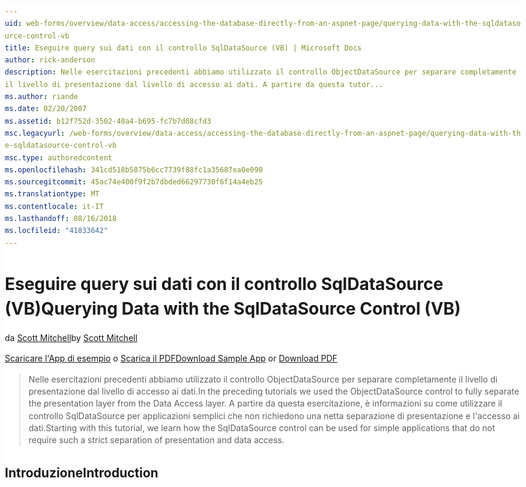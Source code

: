 ```yaml
---
uid: web-forms/overview/data-access/accessing-the-database-directly-from-an-aspnet-page/querying-data-with-the-sqldatasource-control-vb
title: Eseguire query sui dati con il controllo SqlDataSource (VB) | Microsoft Docs
author: rick-anderson
description: Nelle esercitazioni precedenti abbiamo utilizzato il controllo ObjectDataSource per separare completamente il livello di presentazione dal livello di accesso ai dati. A partire da questa tutor...
ms.author: riande
ms.date: 02/20/2007
ms.assetid: b12f752d-3502-40a4-b695-fc7b7d08cfd3
msc.legacyurl: /web-forms/overview/data-access/accessing-the-database-directly-from-an-aspnet-page/querying-data-with-the-sqldatasource-control-vb
msc.type: authoredcontent
ms.openlocfilehash: 341cd518b5875b6cc7739f88fc1a35687ea0e090
ms.sourcegitcommit: 45ac74e400f9f2b7dbded66297730f6f14a4eb25
ms.translationtype: MT
ms.contentlocale: it-IT
ms.lasthandoff: 08/16/2018
ms.locfileid: "41833642"
---
```

<a name="querying-data-with-the-sqldatasource-control-vb"></a><span data-ttu-id="83f4a-104">Eseguire query sui dati con il controllo SqlDataSource (VB)</span><span class="sxs-lookup"><span data-stu-id="83f4a-104">Querying Data with the SqlDataSource Control (VB)</span></span>
====================
<span data-ttu-id="83f4a-105">da [Scott Mitchell](https://twitter.com/ScottOnWriting)</span><span class="sxs-lookup"><span data-stu-id="83f4a-105">by [Scott Mitchell](https://twitter.com/ScottOnWriting)</span></span>

<span data-ttu-id="83f4a-106">[Scaricare l'App di esempio](http://download.microsoft.com/download/4/a/7/4a7a3b18-d80e-4014-8e53-a6a2427f0d93/ASPNET_Data_Tutorial_47_VB.exe) o [Scarica il PDF](querying-data-with-the-sqldatasource-control-vb/_static/datatutorial47vb1.pdf)</span><span class="sxs-lookup"><span data-stu-id="83f4a-106">[Download Sample App](http://download.microsoft.com/download/4/a/7/4a7a3b18-d80e-4014-8e53-a6a2427f0d93/ASPNET_Data_Tutorial_47_VB.exe) or [Download PDF](querying-data-with-the-sqldatasource-control-vb/_static/datatutorial47vb1.pdf)</span></span>

> <span data-ttu-id="83f4a-107">Nelle esercitazioni precedenti abbiamo utilizzato il controllo ObjectDataSource per separare completamente il livello di presentazione dal livello di accesso ai dati.</span><span class="sxs-lookup"><span data-stu-id="83f4a-107">In the preceding tutorials we used the ObjectDataSource control to fully separate the presentation layer from the Data Access layer.</span></span> <span data-ttu-id="83f4a-108">A partire da questa esercitazione, è informazioni su come utilizzare il controllo SqlDataSource per applicazioni semplici che non richiedono una netta separazione di presentazione e l'accesso ai dati.</span><span class="sxs-lookup"><span data-stu-id="83f4a-108">Starting with this tutorial, we learn how the SqlDataSource control can be used for simple applications that do not require such a strict separation of presentation and data access.</span></span>


## <a name="introduction"></a><span data-ttu-id="83f4a-109">Introduzione</span><span class="sxs-lookup"><span data-stu-id="83f4a-109">Introduction</span></span>

